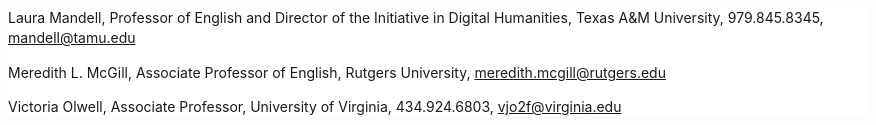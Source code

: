 Laura Mandell, Professor of English and Director of the Initiative in Digital Humanities, Texas A&M University, 979.845.8345, [mandell@tamu.edu](mailto:mandell@tamu.edu)

Meredith L. McGill, Associate Professor of English, Rutgers University, [meredith.mcgill@rutgers.edu](mailto:meredith.mcgill@rutgers.edu)

Victoria Olwell, Associate Professor, University of Virginia, 434.924.6803, [vjo2f@virginia.edu](mailto:vjo2f@virginia.edu)
